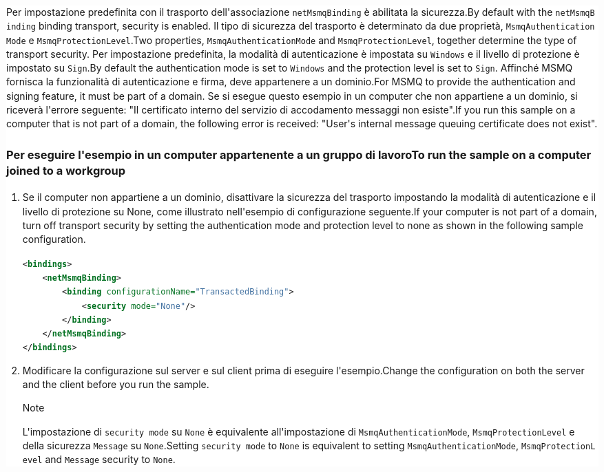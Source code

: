 <span data-ttu-id="b0883-203">Per impostazione predefinita con il trasporto dell'associazione `netMsmqBinding` è abilitata la sicurezza.</span><span class="sxs-lookup"><span data-stu-id="b0883-203">By default with the `netMsmqBinding` binding transport, security is enabled.</span></span> <span data-ttu-id="b0883-204">Il tipo di sicurezza del trasporto è determinato da due proprietà, `MsmqAuthenticationMode` e `MsmqProtectionLevel`.</span><span class="sxs-lookup"><span data-stu-id="b0883-204">Two properties, `MsmqAuthenticationMode` and `MsmqProtectionLevel`, together determine the type of transport security.</span></span> <span data-ttu-id="b0883-205">Per impostazione predefinita, la modalità di autenticazione è impostata su `Windows` e il livello di protezione è impostato su `Sign`.</span><span class="sxs-lookup"><span data-stu-id="b0883-205">By default the authentication mode is set to `Windows` and the protection level is set to `Sign`.</span></span> <span data-ttu-id="b0883-206">Affinché MSMQ fornisca la funzionalità di autenticazione e firma, deve appartenere a un dominio.</span><span class="sxs-lookup"><span data-stu-id="b0883-206">For MSMQ to provide the authentication and signing feature, it must be part of a domain.</span></span> <span data-ttu-id="b0883-207">Se si esegue questo esempio in un computer che non appartiene a un dominio, si riceverà l'errore seguente: "Il certificato interno del servizio di accodamento messaggi non esiste".</span><span class="sxs-lookup"><span data-stu-id="b0883-207">If you run this sample on a computer that is not part of a domain, the following error is received: "User's internal message queuing certificate does not exist".</span></span>

### <a name="to-run-the-sample-on-a-computer-joined-to-a-workgroup"></a><span data-ttu-id="b0883-208">Per eseguire l'esempio in un computer appartenente a un gruppo di lavoro</span><span class="sxs-lookup"><span data-stu-id="b0883-208">To run the sample on a computer joined to a workgroup</span></span>

1. <span data-ttu-id="b0883-209">Se il computer non appartiene a un dominio, disattivare la sicurezza del trasporto impostando la modalità di autenticazione e il livello di protezione su None, come illustrato nell'esempio di configurazione seguente.</span><span class="sxs-lookup"><span data-stu-id="b0883-209">If your computer is not part of a domain, turn off transport security by setting the authentication mode and protection level to none as shown in the following sample configuration.</span></span>

    ```xml
    <bindings>
        <netMsmqBinding>
            <binding configurationName="TransactedBinding">
                <security mode="None"/>
            </binding>
        </netMsmqBinding>
    </bindings>
    ```

2. <span data-ttu-id="b0883-210">Modificare la configurazione sul server e sul client prima di eseguire l'esempio.</span><span class="sxs-lookup"><span data-stu-id="b0883-210">Change the configuration on both the server and the client before you run the sample.</span></span>

    > [!NOTE]
    > <span data-ttu-id="b0883-211">L'impostazione di `security mode` su `None` è equivalente all'impostazione di `MsmqAuthenticationMode`, `MsmqProtectionLevel` e della sicurezza `Message` su `None`.</span><span class="sxs-lookup"><span data-stu-id="b0883-211">Setting `security mode` to `None` is equivalent to setting `MsmqAuthenticationMode`, `MsmqProtectionLevel` and `Message` security to `None`.</span></span>
